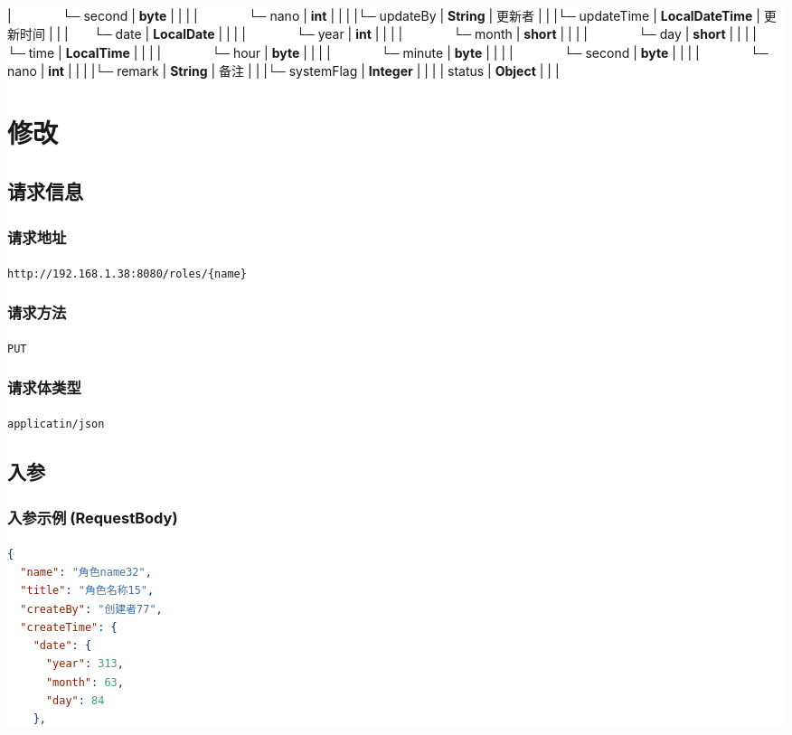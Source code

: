 |&ensp;&ensp;&ensp;&ensp;&ensp;&ensp;&ensp;&ensp;└─ second     | **byte**    |   |   |
|&ensp;&ensp;&ensp;&ensp;&ensp;&ensp;&ensp;&ensp;└─ nano     | **int**    |   |   |
|└─ updateBy     | **String**    |  更新者 |   |
|└─ updateTime     | **LocalDateTime**    |  更新时间 |   |
|&ensp;&ensp;&ensp;&ensp;└─ date     | **LocalDate**    |   |   |
|&ensp;&ensp;&ensp;&ensp;&ensp;&ensp;&ensp;&ensp;└─ year     | **int**    |   |   |
|&ensp;&ensp;&ensp;&ensp;&ensp;&ensp;&ensp;&ensp;└─ month     | **short**    |   |   |
|&ensp;&ensp;&ensp;&ensp;&ensp;&ensp;&ensp;&ensp;└─ day     | **short**    |   |   |
|&ensp;&ensp;&ensp;&ensp;└─ time     | **LocalTime**    |   |   |
|&ensp;&ensp;&ensp;&ensp;&ensp;&ensp;&ensp;&ensp;└─ hour     | **byte**    |   |   |
|&ensp;&ensp;&ensp;&ensp;&ensp;&ensp;&ensp;&ensp;└─ minute     | **byte**    |   |   |
|&ensp;&ensp;&ensp;&ensp;&ensp;&ensp;&ensp;&ensp;└─ second     | **byte**    |   |   |
|&ensp;&ensp;&ensp;&ensp;&ensp;&ensp;&ensp;&ensp;└─ nano     | **int**    |   |   |
|└─ remark     | **String**    |  备注 |   |
|└─ systemFlag     | **Integer**    |   |   |
| status     | **Object**    |   |   |



# 修改

## 请求信息

### 请求地址
```
http://192.168.1.38:8080/roles/{name}
```

### 请求方法
```
PUT
```

### 请求体类型
```
applicatin/json
```

## 入参
### 入参示例 (RequestBody)
```json
{
  "name": "角色name32",
  "title": "角色名称15",
  "createBy": "创建者77",
  "createTime": {
    "date": {
      "year": 313,
      "month": 63,
      "day": 84
    },
```